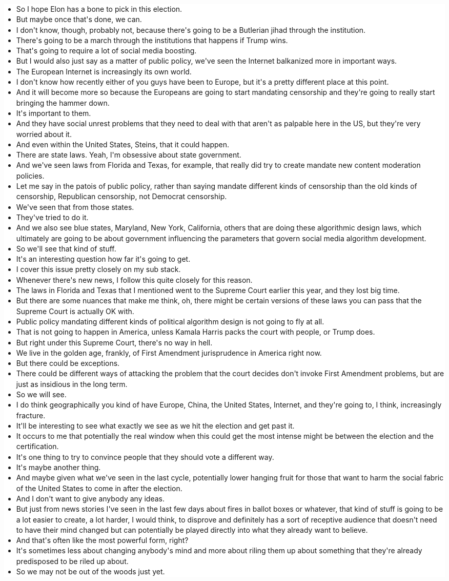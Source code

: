 *  So I hope Elon has a bone to pick in this election.
*  But maybe once that's done, we can.
*  I don't know, though, probably not, because there's going to be a Butlerian jihad through the institution.
*  There's going to be a march through the institutions that happens if Trump wins.
*  That's going to require a lot of social media boosting.
*  But I would also just say as a matter of public policy, we've seen the Internet balkanized more in important ways.
*  The European Internet is increasingly its own world.
*  I don't know how recently either of you guys have been to Europe, but it's a pretty different place at this point.
*  And it will become more so because the Europeans are going to start mandating censorship and they're going to really start bringing the hammer down.
*  It's important to them.
*  And they have social unrest problems that they need to deal with that aren't as palpable here in the US, but they're very worried about it.
*  And even within the United States, Steins, that it could happen.
*  There are state laws. Yeah, I'm obsessive about state government.
*  And we've seen laws from Florida and Texas, for example, that really did try to create mandate new content moderation policies.
*  Let me say in the patois of public policy, rather than saying mandate different kinds of censorship than the old kinds of censorship, Republican censorship, not Democrat censorship.
*  We've seen that from those states.
*  They've tried to do it.
*  And we also see blue states, Maryland, New York, California, others that are doing these algorithmic design laws, which ultimately are going to be about government influencing the parameters that govern social media algorithm development.
*  So we'll see that kind of stuff.
*  It's an interesting question how far it's going to get.
*  I cover this issue pretty closely on my sub stack.
*  Whenever there's new news, I follow this quite closely for this reason.
*  The laws in Florida and Texas that I mentioned went to the Supreme Court earlier this year, and they lost big time.
*  But there are some nuances that make me think, oh, there might be certain versions of these laws you can pass that the Supreme Court is actually OK with.
*  Public policy mandating different kinds of political algorithm design is not going to fly at all.
*  That is not going to happen in America, unless Kamala Harris packs the court with people, or Trump does.
*  But right under this Supreme Court, there's no way in hell.
*  We live in the golden age, frankly, of First Amendment jurisprudence in America right now.
*  But there could be exceptions.
*  There could be different ways of attacking the problem that the court decides don't invoke First Amendment problems, but are just as insidious in the long term.
*  So we will see.
*  I do think geographically you kind of have Europe, China, the United States, Internet, and they're going to, I think, increasingly fracture.
*  It'll be interesting to see what exactly we see as we hit the election and get past it.
*  It occurs to me that potentially the real window when this could get the most intense might be between the election and the certification.
*  It's one thing to try to convince people that they should vote a different way.
*  It's maybe another thing.
*  And maybe given what we've seen in the last cycle, potentially lower hanging fruit for those that want to harm the social fabric of the United States to come in after the election.
*  And I don't want to give anybody any ideas.
*  But just from news stories I've seen in the last few days about fires in ballot boxes or whatever, that kind of stuff is going to be a lot easier to create, a lot harder, I would think, to disprove and definitely has a sort of receptive audience that doesn't need to have their mind changed but can potentially be played directly into what they already want to believe.
*  And that's often like the most powerful form, right?
*  It's sometimes less about changing anybody's mind and more about riling them up about something that they're already predisposed to be riled up about.
*  So we may not be out of the woods just yet.